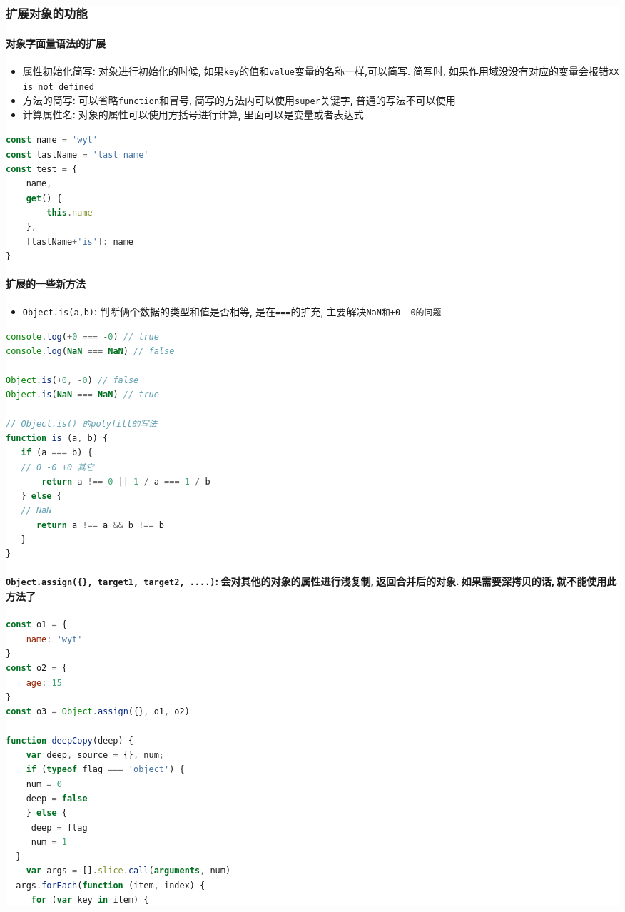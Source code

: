 ### 扩展对象的功能

#### 对象字面量语法的扩展
* 属性初始化简写: 对象进行初始化的时候, 如果`key`的值和`value`变量的名称一样,可以简写. 简写时, 如果作用域没没有对应的变量会报错`XX is not defined`
* 方法的简写: 可以省略`function`和冒号, 简写的方法内可以使用`super`关键字, 普通的写法不可以使用
* 计算属性名:  对象的属性可以使用方括号进行计算, 里面可以是变量或者表达式
```JavaScript
const name = 'wyt'
const lastName = 'last name'
const test = {
	name,
	get() {
		this.name
	},
	[lastName+'is']: name
}
```

#### 扩展的一些新方法

* `Object.is(a,b)`: 判断俩个数据的类型和值是否相等, 是在`===`的扩充, 主要解决`NaN和+0 -0的问题`

```JavaScript
console.log(+0 === -0) // true
console.log(NaN === NaN) // false

Object.is(+0, -0) // false
Object.is(NaN === NaN) // true

// Object.is() 的polyfill的写法
function is (a, b) {
   if (a === b) {
   // 0 -0 +0 其它
       return a !== 0 || 1 / a === 1 / b
   } else {
   // NaN
      return a !== a && b !== b
   }
}
```

#### `Object.assign({}, target1, target2, ....)`: 会对其他的对象的属性进行浅复制, 返回合并后的对象. 如果需要深拷贝的话, 就不能使用此方法了

```JavaScript
const o1 = {
	name: 'wyt'
}
const o2 = {
	age: 15
}
const o3 = Object.assign({}, o1, o2)

function deepCopy(deep) {
	var deep, source = {}, num;
	if (typeof flag === 'object') {
    num = 0
    deep = false
	} else {
     deep = flag
     num = 1
  }
 	var args = [].slice.call(arguments, num)
  args.forEach(function (item, index) {
     for (var key in item) {
```